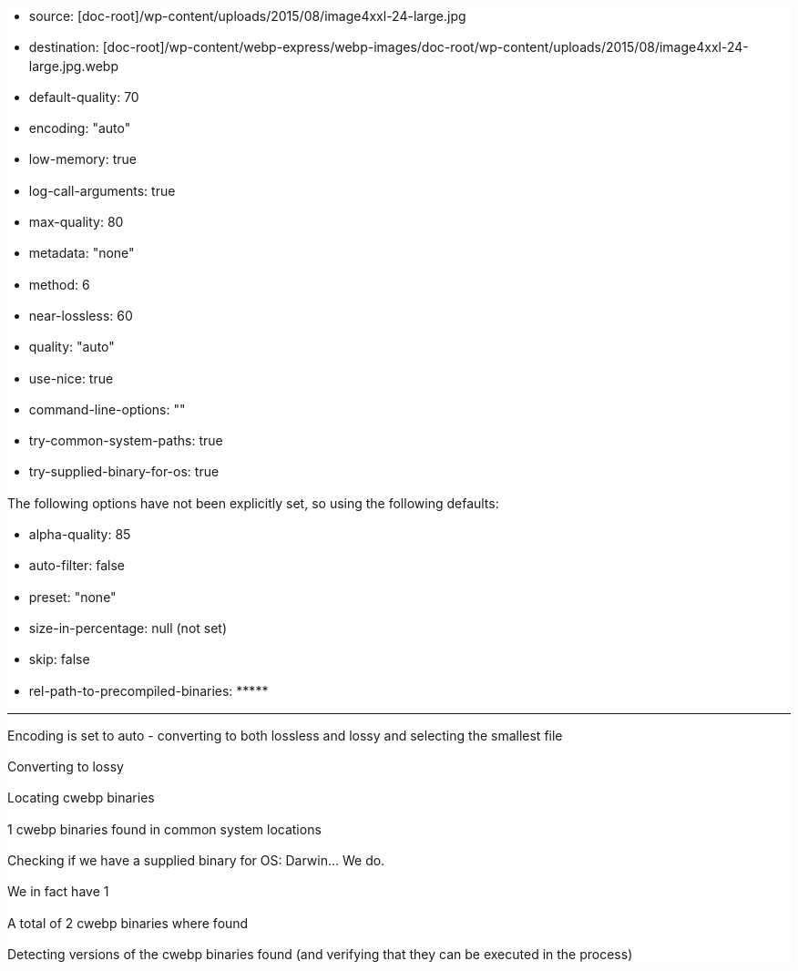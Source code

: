 - source: [doc-root]/wp-content/uploads/2015/08/image4xxl-24-large.jpg

- destination: [doc-root]/wp-content/webp-express/webp-images/doc-root/wp-content/uploads/2015/08/image4xxl-24-large.jpg.webp

- default-quality: 70

- encoding: "auto"

- low-memory: true

- log-call-arguments: true

- max-quality: 80

- metadata: "none"

- method: 6

- near-lossless: 60

- quality: "auto"

- use-nice: true

- command-line-options: ""

- try-common-system-paths: true

- try-supplied-binary-for-os: true


The following options have not been explicitly set, so using the following defaults:

- alpha-quality: 85

- auto-filter: false

- preset: "none"

- size-in-percentage: null (not set)

- skip: false

- rel-path-to-precompiled-binaries: *****

------------


Encoding is set to auto - converting to both lossless and lossy and selecting the smallest file


Converting to lossy

Locating cwebp binaries

1 cwebp binaries found in common system locations

Checking if we have a supplied binary for OS: Darwin... We do.

We in fact have 1

A total of 2 cwebp binaries where found

Detecting versions of the cwebp binaries found (and verifying that they can be executed in the process)
